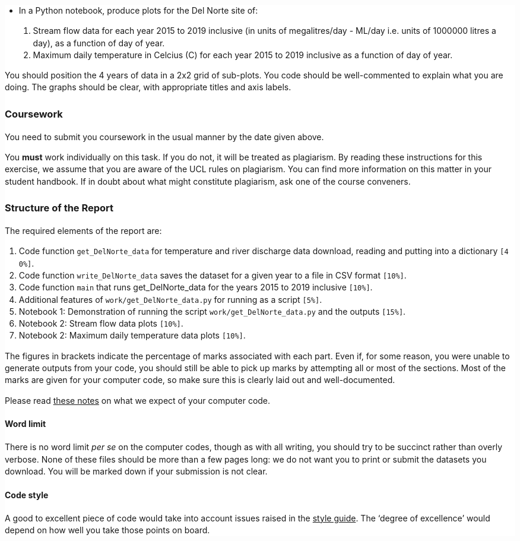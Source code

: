 * In a Python notebook, produce plots for the Del Norte site of:

    1. Stream flow data for each year 2015 to 2019 inclusive (in units of megalitres/day - ML/day i.e. units of 1000000 litres a day), as a function of day of year.
    2. Maximum daily temperature in Celcius (C) for each year 2015 to 2019 inclusive as a function of day of year.

You should position the 4 years of data in a 2x2 grid of sub-plots. You code should be well-commented to explain what you are doing. The graphs should be clear, with appropriate titles and axis labels.

### Coursework

You need to submit you coursework in the usual manner by the date given above.

You **must** work individually on this task. If you do not, it will be treated as plagiarism. By reading these instructions for this exercise, we assume that you are aware of the UCL rules on plagiarism. You can find more information on this matter in your student handbook. If in doubt about what might constitute plagiarism, ask one of the course conveners.



### Structure of the Report

The required elements of the report are:

1. Code function `get_DelNorte_data` for temperature and river discharge data download, reading and putting into a dictionary `[40%]`. 
2. Code function `write_DelNorte_data` saves the dataset for a given year to a file in CSV format `[10%]`.
3. Code function `main` that runs get_DelNorte_data for the years 2015 to 2019 inclusive `[10%]`.
4. Additional features of `work/get_DelNorte_data.py` for running as a script `[5%]`.
5. Notebook 1: Demonstration of running the script `work/get_DelNorte_data.py` and the outputs `[15%]`.
6. Notebook 2: Stream flow data plots `[10%]`.
7. Notebook 2: Maximum daily temperature data plots `[10%]`.
    
The figures in brackets indicate the percentage of marks associated with each part. Even if, for some reason, you were unable to generate outputs from your code, you should still be able to pick up marks by attempting all or most of the sections. Most of the marks are given for your computer code, so make sure this is clearly laid out and well-documented. 

Please read [these notes](A03_Part1_code.md) on what we expect of your computer code. 

#### Word limit

There is no word limit *per se* on the computer codes, though as with all writing, you should try to be succinct rather than overly verbose. None of these files should be more than a few pages long: we do not want you to print or submit the datasets you download. You will be marked down if your submission is not clear.

#### Code style

A good to excellent piece of code would take into account issues raised in the [style guide](http://www.python.org/dev/peps/pep-0008/). The ‘degree of excellence’ would depend on how well you take those points on board.
